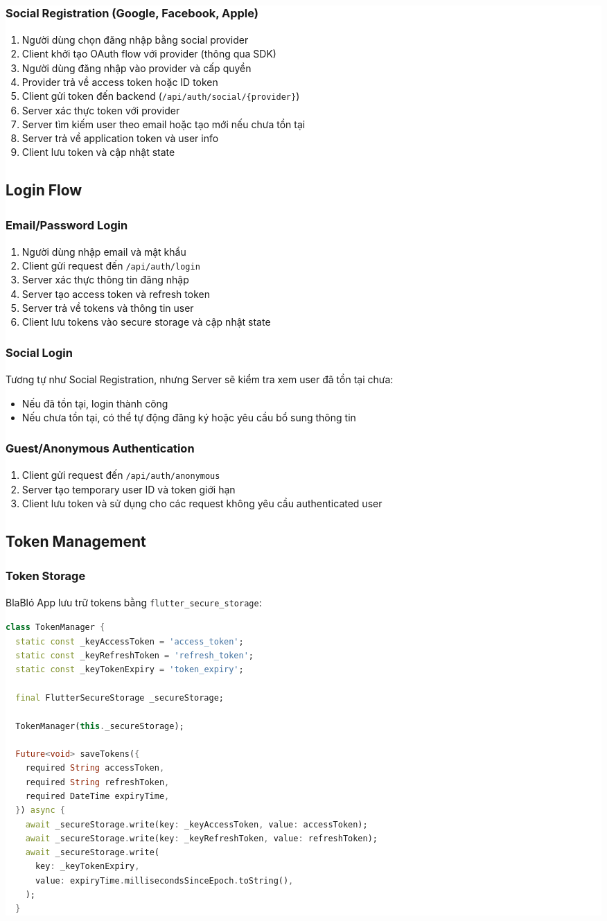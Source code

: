 ### Social Registration (Google, Facebook, Apple)

1. Người dùng chọn đăng nhập bằng social provider
2. Client khởi tạo OAuth flow với provider (thông qua SDK)
3. Người dùng đăng nhập vào provider và cấp quyền
4. Provider trả về access token hoặc ID token
5. Client gửi token đến backend (`/api/auth/social/{provider}`)
6. Server xác thực token với provider
7. Server tìm kiếm user theo email hoặc tạo mới nếu chưa tồn tại
8. Server trả về application token và user info
9. Client lưu token và cập nhật state

## Login Flow

### Email/Password Login

1. Người dùng nhập email và mật khẩu
2. Client gửi request đến `/api/auth/login`
3. Server xác thực thông tin đăng nhập
4. Server tạo access token và refresh token
5. Server trả về tokens và thông tin user
6. Client lưu tokens vào secure storage và cập nhật state

### Social Login

Tương tự như Social Registration, nhưng Server sẽ kiểm tra xem user đã tồn tại chưa:
- Nếu đã tồn tại, login thành công
- Nếu chưa tồn tại, có thể tự động đăng ký hoặc yêu cầu bổ sung thông tin

### Guest/Anonymous Authentication

1. Client gửi request đến `/api/auth/anonymous`
2. Server tạo temporary user ID và token giới hạn
3. Client lưu token và sử dụng cho các request không yêu cầu authenticated user

## Token Management

### Token Storage

BlaBló App lưu trữ tokens bằng `flutter_secure_storage`:

```dart
class TokenManager {
  static const _keyAccessToken = 'access_token';
  static const _keyRefreshToken = 'refresh_token';
  static const _keyTokenExpiry = 'token_expiry';
  
  final FlutterSecureStorage _secureStorage;
  
  TokenManager(this._secureStorage);
  
  Future<void> saveTokens({
    required String accessToken,
    required String refreshToken,
    required DateTime expiryTime,
  }) async {
    await _secureStorage.write(key: _keyAccessToken, value: accessToken);
    await _secureStorage.write(key: _keyRefreshToken, value: refreshToken);
    await _secureStorage.write(
      key: _keyTokenExpiry,
      value: expiryTime.millisecondsSinceEpoch.toString(),
    );
  }
```